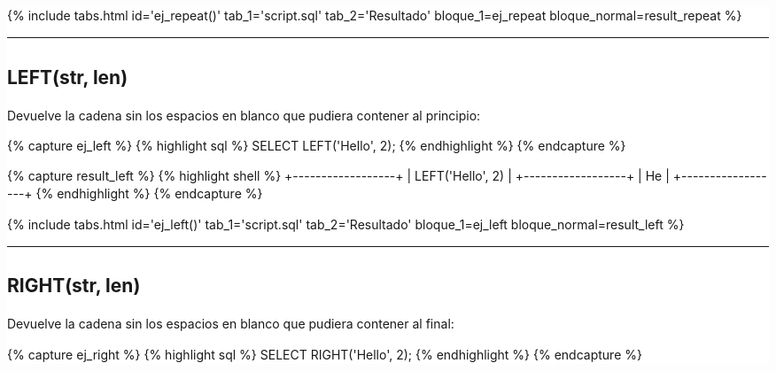 {% include tabs.html
	id='ej_repeat()'
	tab_1='script.sql'
	tab_2='Resultado'
	bloque_1=ej_repeat
	bloque_normal=result_repeat
%}


---

## LEFT(str, len)

Devuelve la cadena sin los espacios en blanco que pudiera contener al principio:

{% capture ej_left %}
{% highlight sql %}
SELECT LEFT('Hello', 2); 
{% endhighlight %}
<enidev-button 
	data-btn='compiler' 
	data-lang='mysql' 
	data-ext='sql'>
</enidev-button>
{% endcapture %}

{% capture result_left %}
{% highlight shell %}
+------------------+
| LEFT('Hello', 2) |
+------------------+
| He               |
+------------------+
{% endhighlight %}
{% endcapture %}

{% include tabs.html
	id='ej_left()'
	tab_1='script.sql'
	tab_2='Resultado'
	bloque_1=ej_left
	bloque_normal=result_left
%}


---


## RIGHT(str, len)

Devuelve la cadena sin los espacios en blanco que pudiera contener al final:

{% capture ej_right %}
{% highlight sql %}
SELECT RIGHT('Hello', 2); 
{% endhighlight %}
<enidev-button 
	data-btn='compiler' 
	data-lang='mysql' 
	data-ext='sql'>
</enidev-button>
{% endcapture %}
